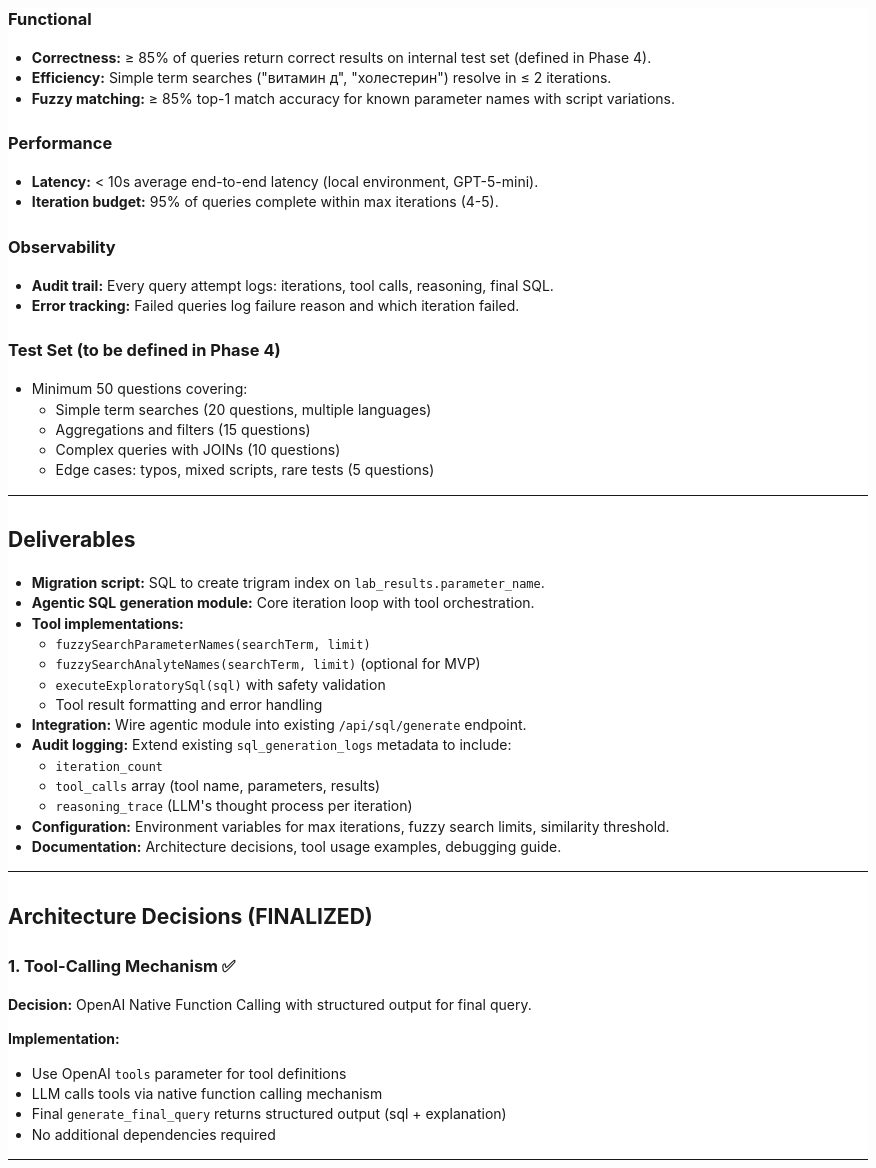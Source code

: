 ### Functional
- **Correctness:** ≥ 85% of queries return correct results on internal test set (defined in Phase 4).
- **Efficiency:** Simple term searches ("витамин д", "холестерин") resolve in ≤ 2 iterations.
- **Fuzzy matching:** ≥ 85% top-1 match accuracy for known parameter names with script variations.

### Performance
- **Latency:** < 10s average end-to-end latency (local environment, GPT-5-mini).
- **Iteration budget:** 95% of queries complete within max iterations (4-5).

### Observability
- **Audit trail:** Every query attempt logs: iterations, tool calls, reasoning, final SQL.
- **Error tracking:** Failed queries log failure reason and which iteration failed.

### Test Set (to be defined in Phase 4)
- Minimum 50 questions covering:
  - Simple term searches (20 questions, multiple languages)
  - Aggregations and filters (15 questions)
  - Complex queries with JOINs (10 questions)
  - Edge cases: typos, mixed scripts, rare tests (5 questions)  

---

## Deliverables
- **Migration script:** SQL to create trigram index on `lab_results.parameter_name`.
- **Agentic SQL generation module:** Core iteration loop with tool orchestration.
- **Tool implementations:**
  - `fuzzySearchParameterNames(searchTerm, limit)`
  - `fuzzySearchAnalyteNames(searchTerm, limit)` (optional for MVP)
  - `executeExploratorySql(sql)` with safety validation
  - Tool result formatting and error handling
- **Integration:** Wire agentic module into existing `/api/sql/generate` endpoint.
- **Audit logging:** Extend existing `sql_generation_logs` metadata to include:
  - `iteration_count`
  - `tool_calls` array (tool name, parameters, results)
  - `reasoning_trace` (LLM's thought process per iteration)
- **Configuration:** Environment variables for max iterations, fuzzy search limits, similarity threshold.
- **Documentation:** Architecture decisions, tool usage examples, debugging guide.

---

## Architecture Decisions (FINALIZED)

### 1. Tool-Calling Mechanism ✅
**Decision:** OpenAI Native Function Calling with structured output for final query.

**Implementation:**
- Use OpenAI `tools` parameter for tool definitions
- LLM calls tools via native function calling mechanism
- Final `generate_final_query` returns structured output (sql + explanation)
- No additional dependencies required

---
